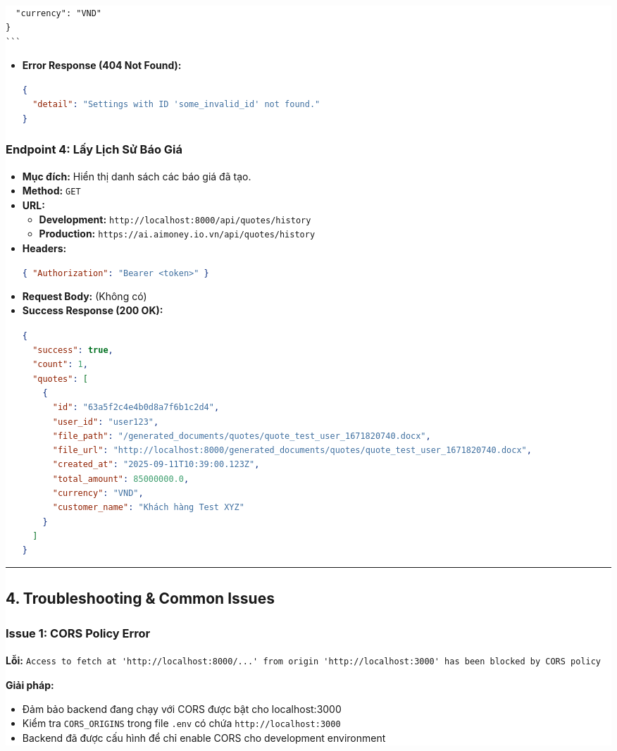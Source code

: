       "currency": "VND"
    }
    ```
- **Error Response (404 Not Found):**
    ```json
    {
      "detail": "Settings with ID 'some_invalid_id' not found."
    }
    ```

### Endpoint 4: Lấy Lịch Sử Báo Giá

- **Mục đích:** Hiển thị danh sách các báo giá đã tạo.
- **Method:** `GET`
- **URL:**
    - **Development:** `http://localhost:8000/api/quotes/history`
    - **Production:** `https://ai.aimoney.io.vn/api/quotes/history`
- **Headers:**
    ```json
    { "Authorization": "Bearer <token>" }
    ```
- **Request Body:** (Không có)
- **Success Response (200 OK):**
    ```json
    {
      "success": true,
      "count": 1,
      "quotes": [
        {
          "id": "63a5f2c4e4b0d8a7f6b1c2d4",
          "user_id": "user123",
          "file_path": "/generated_documents/quotes/quote_test_user_1671820740.docx",
          "file_url": "http://localhost:8000/generated_documents/quotes/quote_test_user_1671820740.docx",
          "created_at": "2025-09-11T10:39:00.123Z",
          "total_amount": 85000000.0,
          "currency": "VND",
          "customer_name": "Khách hàng Test XYZ"
        }
      ]
    }
    ```

---

## 4. Troubleshooting & Common Issues

### Issue 1: CORS Policy Error
**Lỗi:** `Access to fetch at 'http://localhost:8000/...' from origin 'http://localhost:3000' has been blocked by CORS policy`

**Giải pháp:**
- Đảm bảo backend đang chạy với CORS được bật cho localhost:3000
- Kiểm tra `CORS_ORIGINS` trong file `.env` có chứa `http://localhost:3000`
- Backend đã được cấu hình để chỉ enable CORS cho development environment

